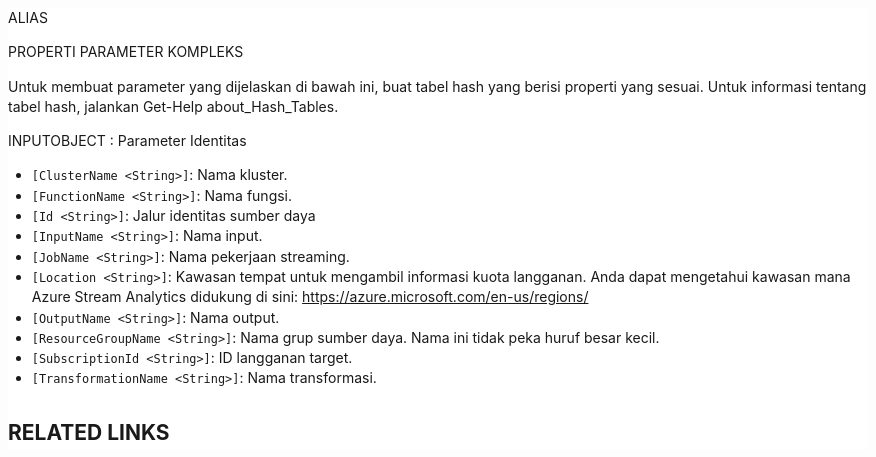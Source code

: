 ALIAS

PROPERTI PARAMETER KOMPLEKS

Untuk membuat parameter yang dijelaskan di bawah ini, buat tabel hash yang berisi properti yang sesuai. Untuk informasi tentang tabel hash, jalankan Get-Help about_Hash_Tables.


INPUTOBJECT <IStreamAnalyticsIdentity>: Parameter Identitas
  - `[ClusterName <String>]`: Nama kluster.
  - `[FunctionName <String>]`: Nama fungsi.
  - `[Id <String>]`: Jalur identitas sumber daya
  - `[InputName <String>]`: Nama input.
  - `[JobName <String>]`: Nama pekerjaan streaming.
  - `[Location <String>]`: Kawasan tempat untuk mengambil informasi kuota langganan. Anda dapat mengetahui kawasan mana Azure Stream Analytics didukung di sini: https://azure.microsoft.com/en-us/regions/
  - `[OutputName <String>]`: Nama output.
  - `[ResourceGroupName <String>]`: Nama grup sumber daya. Nama ini tidak peka huruf besar kecil.
  - `[SubscriptionId <String>]`: ID langganan target.
  - `[TransformationName <String>]`: Nama transformasi.

## RELATED LINKS

